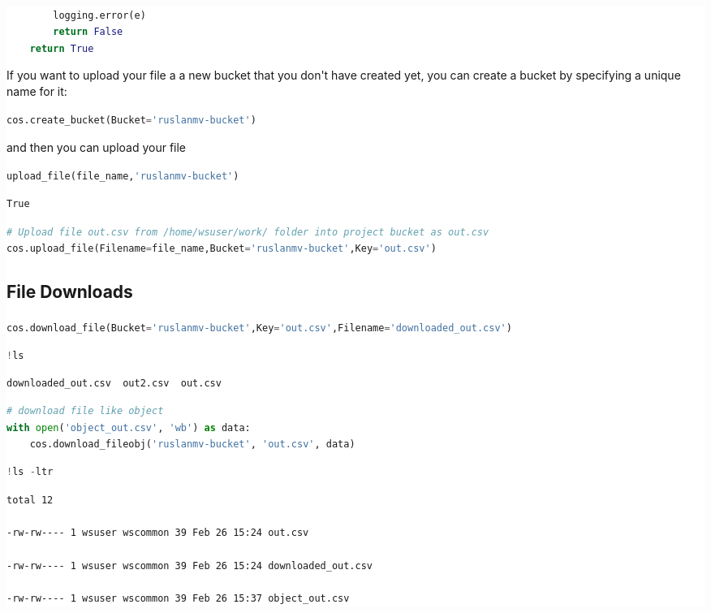 ```python
        logging.error(e)
        return False
    return True
```

If you want to upload your file a a new bucket that you don't have created yet, you can create a bucket by specifying a unique name for it:
```python
cos.create_bucket(Bucket='ruslanmv-bucket')
```
and then you can upload your file

```python
upload_file(file_name,'ruslanmv-bucket')
```


    True


```python
# Upload file out.csv from /home/wsuser/work/ folder into project bucket as out.csv
cos.upload_file(Filename=file_name,Bucket='ruslanmv-bucket',Key='out.csv')

```

## File Downloads

```python
cos.download_file(Bucket='ruslanmv-bucket',Key='out.csv',Filename='downloaded_out.csv')
```


```python
!ls
```

    downloaded_out.csv  out2.csv  out.csv




```python
# download file like object 
with open('object_out.csv', 'wb') as data:
    cos.download_fileobj('ruslanmv-bucket', 'out.csv', data)
```


```python
!ls -ltr
```

    total 12
    
    -rw-rw---- 1 wsuser wscommon 39 Feb 26 15:24 out.csv
    
    -rw-rw---- 1 wsuser wscommon 39 Feb 26 15:24 downloaded_out.csv
    
    -rw-rw---- 1 wsuser wscommon 39 Feb 26 15:37 object_out.csv


